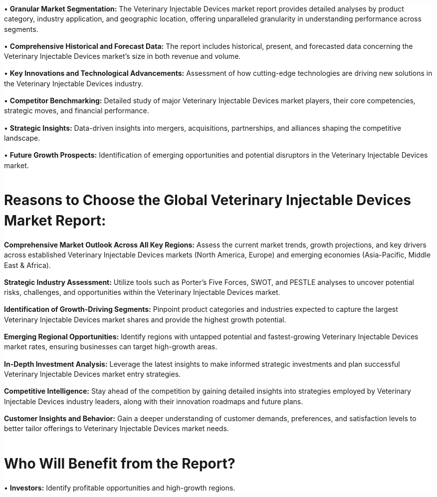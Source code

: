 • <strong>Granular Market Segmentation:</strong> The Veterinary Injectable Devices market report provides detailed analyses by product category, industry application, and geographic location, offering unparalleled granularity in understanding performance across segments.

• <strong>Comprehensive Historical and Forecast Data:</strong> The report includes historical, present, and forecasted data concerning the Veterinary Injectable Devices market’s size in both revenue and volume.

• <strong>Key Innovations and Technological Advancements:</strong> Assessment of how cutting-edge technologies are driving new solutions in the Veterinary Injectable Devices industry.

• <strong>Competitor Benchmarking:</strong> Detailed study of major Veterinary Injectable Devices market players, their core competencies, strategic moves, and financial performance.

• <strong>Strategic Insights:</strong> Data-driven insights into mergers, acquisitions, partnerships, and alliances shaping the competitive landscape.

• <strong>Future Growth Prospects:</strong> Identification of emerging opportunities and potential disruptors in the Veterinary Injectable Devices market.

# <strong>Reasons to Choose the Global Veterinary Injectable Devices Market Report:</strong>

<strong>Comprehensive Market Outlook Across All Key Regions:</strong>
Assess the current market trends, growth projections, and key drivers across established Veterinary Injectable Devices markets (North America, Europe) and emerging economies (Asia-Pacific, Middle East & Africa).

<strong>Strategic Industry Assessment:</strong>
Utilize tools such as Porter’s Five Forces, SWOT, and PESTLE analyses to uncover potential risks, challenges, and opportunities within the Veterinary Injectable Devices market.

<strong>Identification of Growth-Driving Segments:</strong>
Pinpoint product categories and industries expected to capture the largest Veterinary Injectable Devices market shares and provide the highest growth potential.

<strong>Emerging Regional Opportunities:</strong>
Identify regions with untapped potential and fastest-growing Veterinary Injectable Devices market rates, ensuring businesses can target high-growth areas.

<strong>In-Depth Investment Analysis:</strong>
Leverage the latest insights to make informed strategic investments and plan successful Veterinary Injectable Devices market entry strategies.

<strong>Competitive Intelligence:</strong>
Stay ahead of the competition by gaining detailed insights into strategies employed by Veterinary Injectable Devices industry leaders, along with their innovation roadmaps and future plans.

<strong>Customer Insights and Behavior:</strong>
Gain a deeper understanding of customer demands, preferences, and satisfaction levels to better tailor offerings to Veterinary Injectable Devices market needs.

# <strong>Who Will Benefit from the Report?</strong>

• <strong>Investors:</strong> Identify profitable opportunities and high-growth regions.
